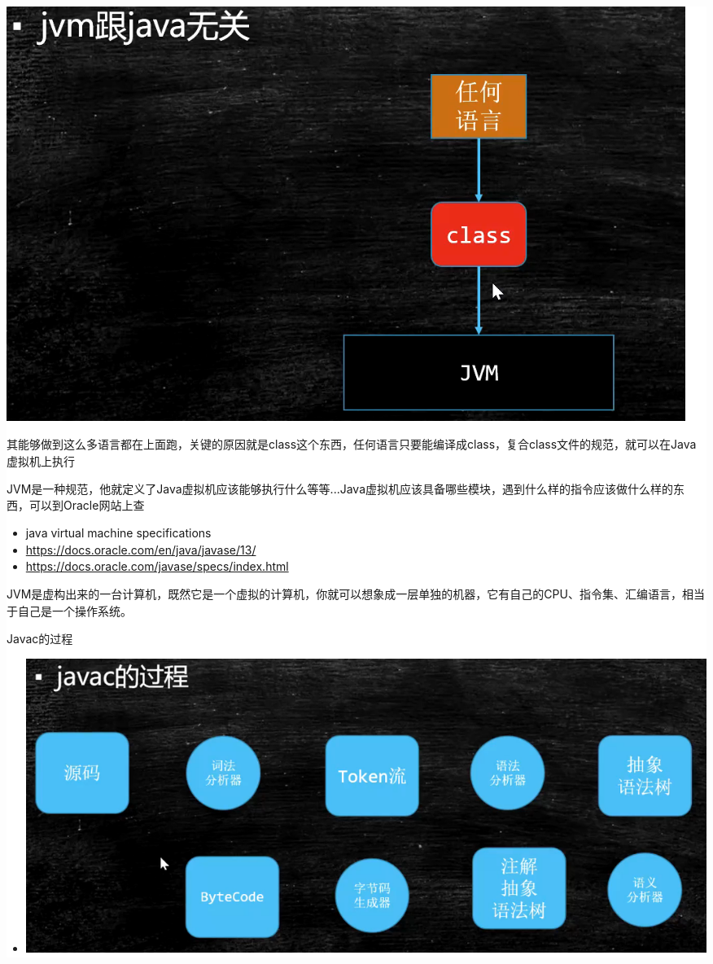 <img src=" _media/basis/JVM/JVM与Java无关.png"/>

其能够做到这么多语言都在上面跑，关键的原因就是class这个东西，任何语言只要能编译成class，复合class文件的规范，就可以在Java虚拟机上执行

JVM是一种规范，他就定义了Java虚拟机应该能够执行什么等等...Java虚拟机应该具备哪些模块，遇到什么样的指令应该做什么样的东西，可以到Oracle网站上查
- java virtual machine specifications
- https://docs.oracle.com/en/java/javase/13/
- https://docs.oracle.com/javase/specs/index.html

JVM是虚构出来的一台计算机，既然它是一个虚拟的计算机，你就可以想象成一层单独的机器，它有自己的CPU、指令集、汇编语言，相当于自己是一个操作系统。

Javac的过程

- <img src=" _media/basis/JVM/Javac的过程.png" alt="image-20201213193148104"  />
